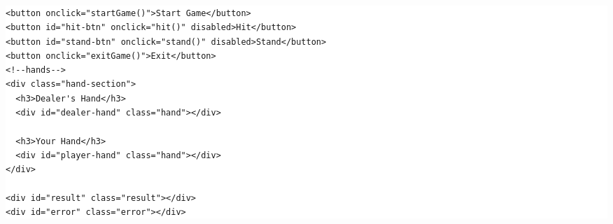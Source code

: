     <button onclick="startGame()">Start Game</button>
    <button id="hit-btn" onclick="hit()" disabled>Hit</button>
    <button id="stand-btn" onclick="stand()" disabled>Stand</button>
    <button onclick="exitGame()">Exit</button>
    <!--hands-->
    <div class="hand-section">
      <h3>Dealer's Hand</h3>
      <div id="dealer-hand" class="hand"></div>

      <h3>Your Hand</h3>
      <div id="player-hand" class="hand"></div>
    </div>

    <div id="result" class="result"></div>
    <div id="error" class="error"></div>
  </div>

  <script>
    const baseUrl = 'http://localhost:8085/api/casino/blackjack';
    let username = "";

    function updateBetAmount(value) {
      document.getElementById("betAmountDisplay").innerText = `$${value}`;
      document.getElementById("betAmount").value = value;
    }

    async function startGame() {
      username = document.getElementById("username").value;
      const betAmount = document.getElementById("betAmount").value;

      document.getElementById("error").innerText = "";
      document.getElementById("result").innerText = "";

      if (!username || !betAmount) {
        document.getElementById("error").innerText = "Username and Bet Amount are required.";
        return;
      }

      try {
        const response = await fetch(`${baseUrl}/start`, {
          method: 'POST',
          headers: { 'Content-Type': 'application/json' },
          body: JSON.stringify({ username, betAmount: parseFloat(betAmount) })
        });

        if (!response.ok) throw new Error("Failed to start game");

        const gameData = await response.json();
        updateUI(gameData, hideDealerCard = true);

        document.getElementById("hit-btn").disabled = false;
        document.getElementById("stand-btn").disabled = false;
      } catch (error) {
        document.getElementById("error").innerText = `Error: ${error.message}`;
      }
    }
